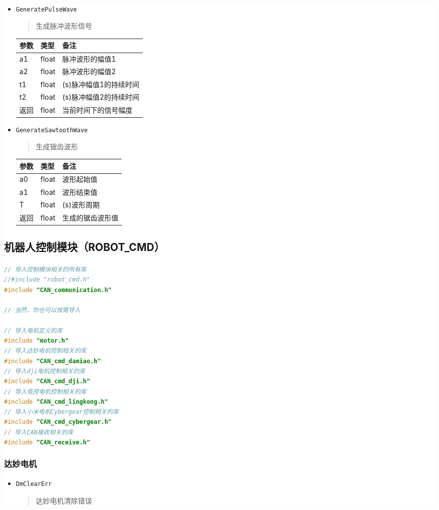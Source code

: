 - `GeneratePulseWave`
  > 生成脉冲波形信号

  | 参数 | 类型 | 备注 |
  |------|------|-----|
  |a1|float|脉冲波形的幅值1|
  |a2|float|脉冲波形的幅值2|
  |t1|float|(s)脉冲幅值1的持续时间|
  |t2|float|(s)脉冲幅值2的持续时间|
  |返回|float|当前时间下的信号幅度|

- `GenerateSawtoothWave`
  > 生成锯齿波形

  | 参数 | 类型 | 备注 |
  |------|------|-----|
  |a0|float|波形起始值|
  |a1|float|波形结束值|
  |T|float|(s)波形周期|
  |返回|float|生成的锯齿波形值|

## 机器人控制模块（ROBOT_CMD）

```C
// 导入控制模块相关的所有库
//#include "robot_cmd.h"
#include "CAN_communication.h"

// 当然，你也可以按需导入

// 导入电机定义的库
#include "motor.h"
// 导入达妙电机控制相关的库
#include "CAN_cmd_damiao.h"
// 导入dji电机控制相关的库
#include "CAN_cmd_dji.h"
// 导入瓴控电机控制相关的库
#include "CAN_cmd_lingkong.h"
// 导入小米电机Cybergear控制相关的库
#include "CAN_cmd_cybergear.h"
// 导入CAN接收相关的库
#include "CAN_receive.h"
```

### 达妙电机

- `DmClearErr`
  > 达妙电机清除错误
